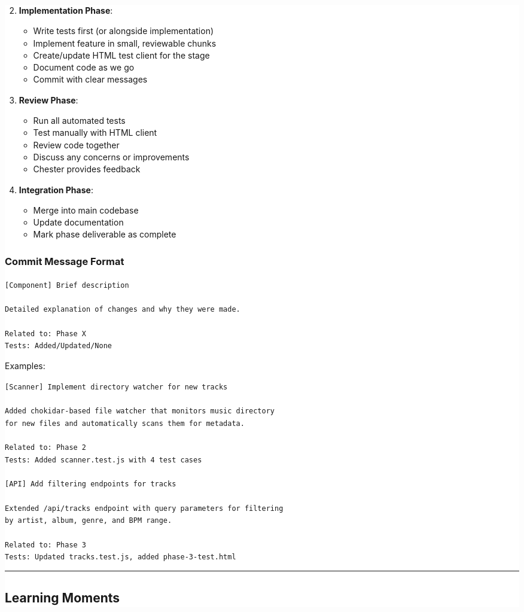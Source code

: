2. **Implementation Phase**:
   - Write tests first (or alongside implementation)
   - Implement feature in small, reviewable chunks
   - Create/update HTML test client for the stage
   - Document code as we go
   - Commit with clear messages

3. **Review Phase**:
   - Run all automated tests
   - Test manually with HTML client
   - Review code together
   - Discuss any concerns or improvements
   - Chester provides feedback

4. **Integration Phase**:
   - Merge into main codebase
   - Update documentation
   - Mark phase deliverable as complete

### Commit Message Format

```
[Component] Brief description

Detailed explanation of changes and why they were made.

Related to: Phase X
Tests: Added/Updated/None
```

Examples:
```
[Scanner] Implement directory watcher for new tracks

Added chokidar-based file watcher that monitors music directory
for new files and automatically scans them for metadata.

Related to: Phase 2
Tests: Added scanner.test.js with 4 test cases

[API] Add filtering endpoints for tracks

Extended /api/tracks endpoint with query parameters for filtering
by artist, album, genre, and BPM range.

Related to: Phase 3
Tests: Updated tracks.test.js, added phase-3-test.html
```

---

## Learning Moments
